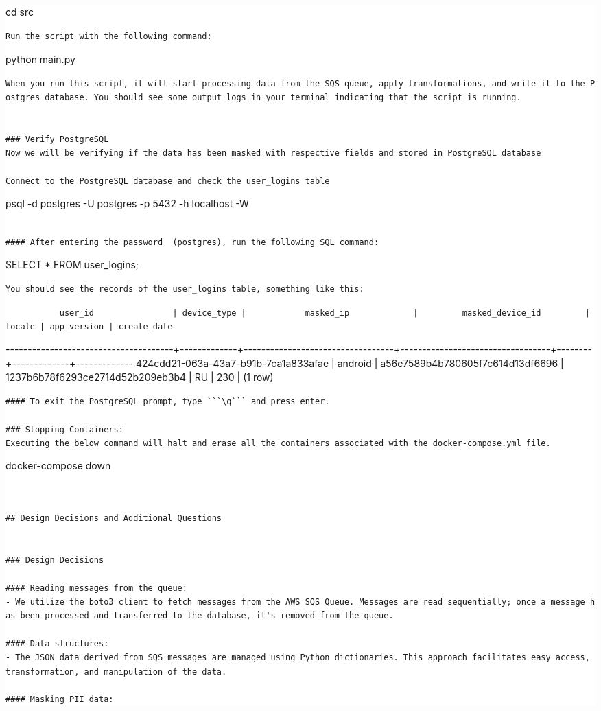 ```
```
cd src
```
Run the script with the following command:

```
python main.py
```
When you run this script, it will start processing data from the SQS queue, apply transformations, and write it to the Postgres database. You should see some output logs in your terminal indicating that the script is running.


### Verify PostgreSQL
Now we will be verifying if the data has been masked with respective fields and stored in PostgreSQL database

Connect to the PostgreSQL database and check the user_logins table
```
psql -d postgres -U postgres -p 5432 -h localhost -W

```

#### After entering the password  (postgres), run the following SQL command:

```
SELECT * FROM user_logins;
```
You should see the records of the user_logins table, something like this:
```
               user_id                | device_type |            masked_ip             |         masked_device_id         | locale | app_version | create_date 
--------------------------------------+-------------+----------------------------------+----------------------------------+--------+-------------+-------------
 424cdd21-063a-43a7-b91b-7ca1a833afae | android     | a56e7589b4b780605f7c614d13df6696 | 1237b6b78f6293ce2714d52b209eb3b4 | RU     |         230 | 
(1 row)

```
#### To exit the PostgreSQL prompt, type ```\q``` and press enter.

### Stopping Containers:
Executing the below command will halt and erase all the containers associated with the docker-compose.yml file.

```
docker-compose down
```


## Design Decisions and Additional Questions


### Design Decisions

#### Reading messages from the queue:
- We utilize the boto3 client to fetch messages from the AWS SQS Queue. Messages are read sequentially; once a message has been processed and transferred to the database, it's removed from the queue.

#### Data structures:
- The JSON data derived from SQS messages are managed using Python dictionaries. This approach facilitates easy access, transformation, and manipulation of the data.

#### Masking PII data:
```